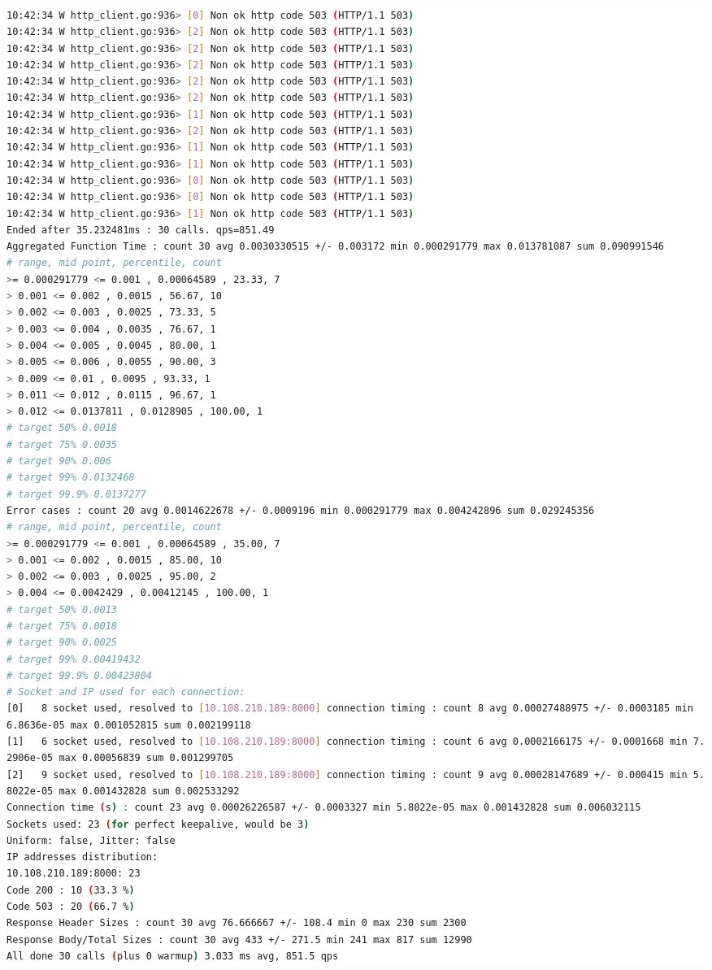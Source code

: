    ```bash
   10:42:34 W http_client.go:936> [0] Non ok http code 503 (HTTP/1.1 503)
   10:42:34 W http_client.go:936> [2] Non ok http code 503 (HTTP/1.1 503)
   10:42:34 W http_client.go:936> [2] Non ok http code 503 (HTTP/1.1 503)
   10:42:34 W http_client.go:936> [2] Non ok http code 503 (HTTP/1.1 503)
   10:42:34 W http_client.go:936> [2] Non ok http code 503 (HTTP/1.1 503)
   10:42:34 W http_client.go:936> [2] Non ok http code 503 (HTTP/1.1 503)
   10:42:34 W http_client.go:936> [1] Non ok http code 503 (HTTP/1.1 503)
   10:42:34 W http_client.go:936> [2] Non ok http code 503 (HTTP/1.1 503)
   10:42:34 W http_client.go:936> [1] Non ok http code 503 (HTTP/1.1 503)
   10:42:34 W http_client.go:936> [1] Non ok http code 503 (HTTP/1.1 503)
   10:42:34 W http_client.go:936> [0] Non ok http code 503 (HTTP/1.1 503)
   10:42:34 W http_client.go:936> [0] Non ok http code 503 (HTTP/1.1 503)
   10:42:34 W http_client.go:936> [1] Non ok http code 503 (HTTP/1.1 503)
   Ended after 35.232481ms : 30 calls. qps=851.49
   Aggregated Function Time : count 30 avg 0.0030330515 +/- 0.003172 min 0.000291779 max 0.013781087 sum 0.090991546
   # range, mid point, percentile, count
   >= 0.000291779 <= 0.001 , 0.00064589 , 23.33, 7
   > 0.001 <= 0.002 , 0.0015 , 56.67, 10
   > 0.002 <= 0.003 , 0.0025 , 73.33, 5
   > 0.003 <= 0.004 , 0.0035 , 76.67, 1
   > 0.004 <= 0.005 , 0.0045 , 80.00, 1
   > 0.005 <= 0.006 , 0.0055 , 90.00, 3
   > 0.009 <= 0.01 , 0.0095 , 93.33, 1
   > 0.011 <= 0.012 , 0.0115 , 96.67, 1
   > 0.012 <= 0.0137811 , 0.0128905 , 100.00, 1
   # target 50% 0.0018
   # target 75% 0.0035
   # target 90% 0.006
   # target 99% 0.0132468
   # target 99.9% 0.0137277
   Error cases : count 20 avg 0.0014622678 +/- 0.0009196 min 0.000291779 max 0.004242896 sum 0.029245356
   # range, mid point, percentile, count
   >= 0.000291779 <= 0.001 , 0.00064589 , 35.00, 7
   > 0.001 <= 0.002 , 0.0015 , 85.00, 10
   > 0.002 <= 0.003 , 0.0025 , 95.00, 2
   > 0.004 <= 0.0042429 , 0.00412145 , 100.00, 1
   # target 50% 0.0013
   # target 75% 0.0018
   # target 90% 0.0025
   # target 99% 0.00419432
   # target 99.9% 0.00423804
   # Socket and IP used for each connection:
   [0]   8 socket used, resolved to [10.108.210.189:8000] connection timing : count 8 avg 0.00027488975 +/- 0.0003185 min 6.8636e-05 max 0.001052815 sum 0.002199118
   [1]   6 socket used, resolved to [10.108.210.189:8000] connection timing : count 6 avg 0.0002166175 +/- 0.0001668 min 7.2906e-05 max 0.00056839 sum 0.001299705
   [2]   9 socket used, resolved to [10.108.210.189:8000] connection timing : count 9 avg 0.00028147689 +/- 0.000415 min 5.8022e-05 max 0.001432828 sum 0.002533292
   Connection time (s) : count 23 avg 0.00026226587 +/- 0.0003327 min 5.8022e-05 max 0.001432828 sum 0.006032115
   Sockets used: 23 (for perfect keepalive, would be 3)
   Uniform: false, Jitter: false
   IP addresses distribution:
   10.108.210.189:8000: 23
   Code 200 : 10 (33.3 %)
   Code 503 : 20 (66.7 %)
   Response Header Sizes : count 30 avg 76.666667 +/- 108.4 min 0 max 230 sum 2300
   Response Body/Total Sizes : count 30 avg 433 +/- 271.5 min 241 max 817 sum 12990
   All done 30 calls (plus 0 warmup) 3.033 ms avg, 851.5 qps
   ```
